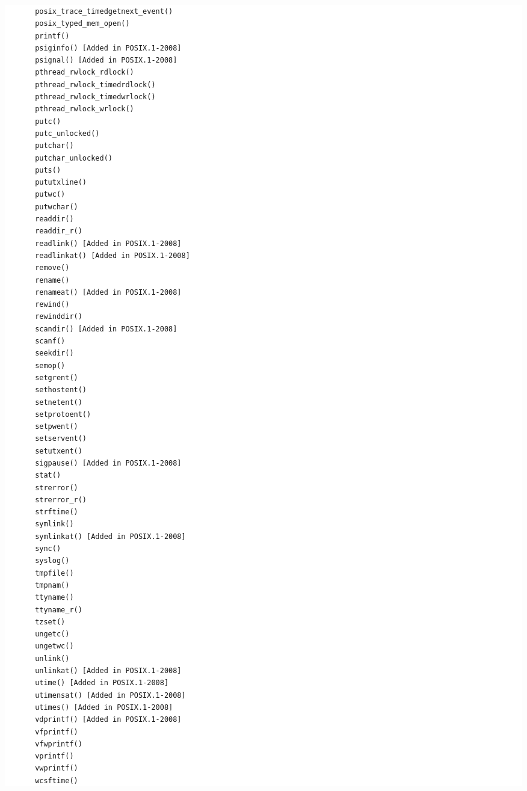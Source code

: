            posix_trace_timedgetnext_event()
           posix_typed_mem_open()
           printf()
           psiginfo() [Added in POSIX.1-2008]
           psignal() [Added in POSIX.1-2008]
           pthread_rwlock_rdlock()
           pthread_rwlock_timedrdlock()
           pthread_rwlock_timedwrlock()
           pthread_rwlock_wrlock()
           putc()
           putc_unlocked()
           putchar()
           putchar_unlocked()
           puts()
           pututxline()
           putwc()
           putwchar()
           readdir()
           readdir_r()
           readlink() [Added in POSIX.1-2008]
           readlinkat() [Added in POSIX.1-2008]
           remove()
           rename()
           renameat() [Added in POSIX.1-2008]
           rewind()
           rewinddir()
           scandir() [Added in POSIX.1-2008]
           scanf()
           seekdir()
           semop()
           setgrent()
           sethostent()
           setnetent()
           setprotoent()
           setpwent()
           setservent()
           setutxent()
           sigpause() [Added in POSIX.1-2008]
           stat()
           strerror()
           strerror_r()
           strftime()
           symlink()
           symlinkat() [Added in POSIX.1-2008]
           sync()
           syslog()
           tmpfile()
           tmpnam()
           ttyname()
           ttyname_r()
           tzset()
           ungetc()
           ungetwc()
           unlink()
           unlinkat() [Added in POSIX.1-2008]
           utime() [Added in POSIX.1-2008]
           utimensat() [Added in POSIX.1-2008]
           utimes() [Added in POSIX.1-2008]
           vdprintf() [Added in POSIX.1-2008]
           vfprintf()
           vfwprintf()
           vprintf()
           vwprintf()
           wcsftime()